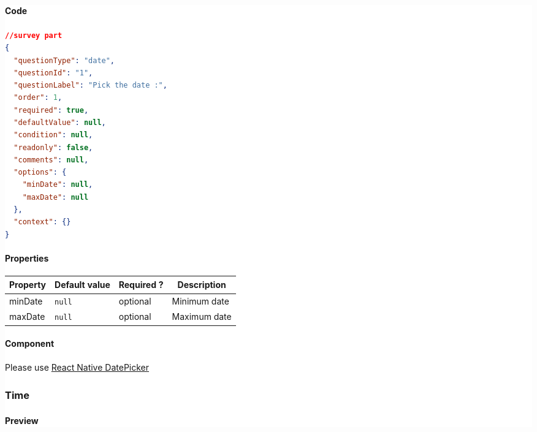 
#### Code
```json
//survey part
{
  "questionType": "date",
  "questionId": "1",
  "questionLabel": "Pick the date :",
  "order": 1,
  "required": true,
  "defaultValue": null,
  "condition": null,
  "readonly": false,
  "comments": null,
  "options": {
    "minDate": null,
    "maxDate": null
  },
  "context": {}
}

```
#### Properties
| Property | Default value | Required ? | Description |
|---|---|---|---|
| minDate | `null` | optional | Minimum date |
| maxDate | `null` | optional | Maximum date |

#### Component

Please use [React Native DatePicker](https://github.com/xgfe/react-native-datepicker)

### Time

#### Preview

